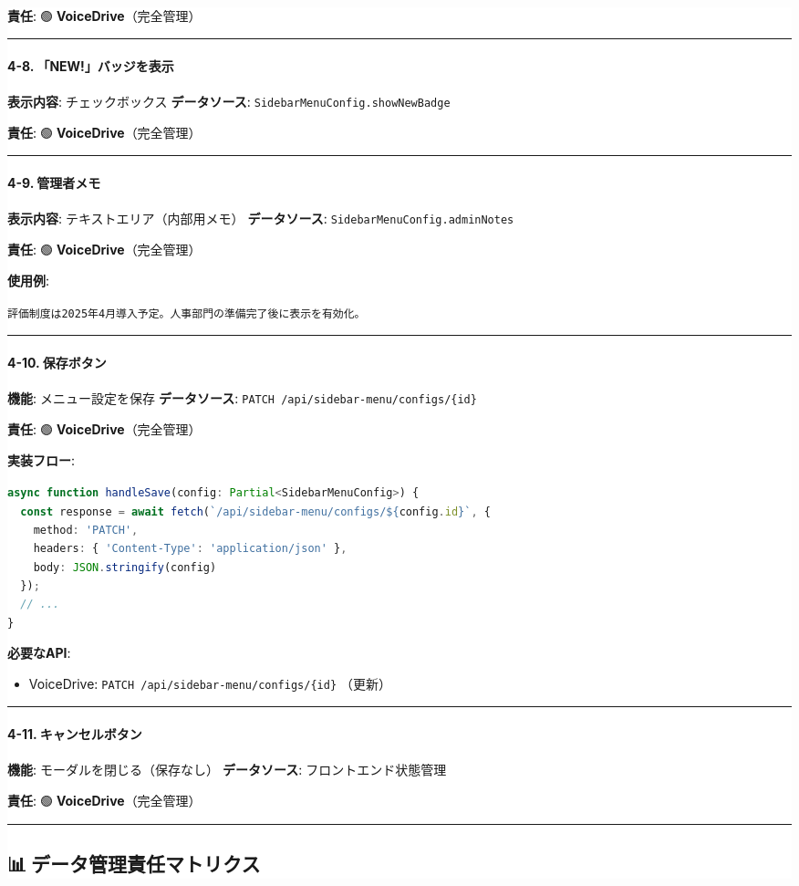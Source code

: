 **責任**: 🟢 **VoiceDrive**（完全管理）

---

#### 4-8. 「NEW!」バッジを表示
**表示内容**: チェックボックス
**データソース**: `SidebarMenuConfig.showNewBadge`

**責任**: 🟢 **VoiceDrive**（完全管理）

---

#### 4-9. 管理者メモ
**表示内容**: テキストエリア（内部用メモ）
**データソース**: `SidebarMenuConfig.adminNotes`

**責任**: 🟢 **VoiceDrive**（完全管理）

**使用例**:
```
評価制度は2025年4月導入予定。人事部門の準備完了後に表示を有効化。
```

---

#### 4-10. 保存ボタン
**機能**: メニュー設定を保存
**データソース**: `PATCH /api/sidebar-menu/configs/{id}`

**責任**: 🟢 **VoiceDrive**（完全管理）

**実装フロー**:
```typescript
async function handleSave(config: Partial<SidebarMenuConfig>) {
  const response = await fetch(`/api/sidebar-menu/configs/${config.id}`, {
    method: 'PATCH',
    headers: { 'Content-Type': 'application/json' },
    body: JSON.stringify(config)
  });
  // ...
}
```

**必要なAPI**:
- VoiceDrive: `PATCH /api/sidebar-menu/configs/{id}` （更新）

---

#### 4-11. キャンセルボタン
**機能**: モーダルを閉じる（保存なし）
**データソース**: フロントエンド状態管理

**責任**: 🟢 **VoiceDrive**（完全管理）

---

## 📊 データ管理責任マトリクス
